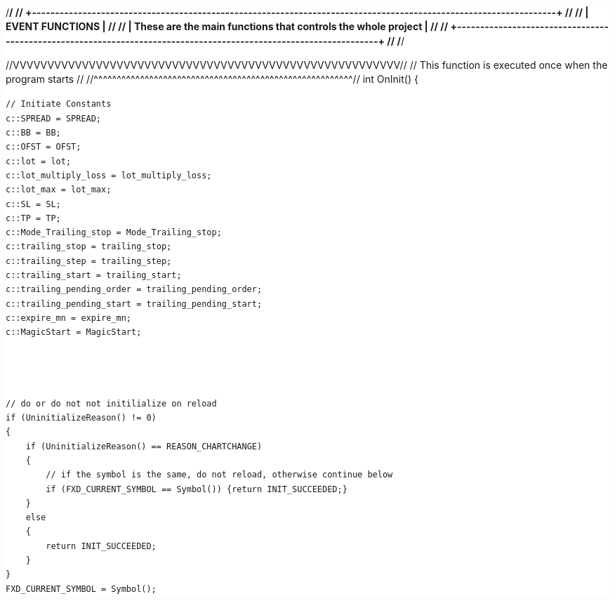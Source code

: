 /************************************************************************************************************************/
// +------------------------------------------------------------------------------------------------------------------+ //
// |                                                 EVENT FUNCTIONS                                                  | //
// |                           These are the main functions that controls the whole project                           | //
// +------------------------------------------------------------------------------------------------------------------+ //
/************************************************************************************************************************/

//VVVVVVVVVVVVVVVVVVVVVVVVVVVVVVVVVVVVVVVVVVVVVVVVVVVVVVVV//
// This function is executed once when the program starts //
//^^^^^^^^^^^^^^^^^^^^^^^^^^^^^^^^^^^^^^^^^^^^^^^^^^^^^^^^//
int OnInit()
{

	// Initiate Constants
	c::SPREAD = SPREAD;
	c::BB = BB;
	c::OFST = OFST;
	c::lot = lot;
	c::lot_multiply_loss = lot_multiply_loss;
	c::lot_max = lot_max;
	c::SL = SL;
	c::TP = TP;
	c::Mode_Trailing_stop = Mode_Trailing_stop;
	c::trailing_stop = trailing_stop;
	c::trailing_step = trailing_step;
	c::trailing_start = trailing_start;
	c::trailing_pending_order = trailing_pending_order;
	c::trailing_pending_start = trailing_pending_start;
	c::expire_mn = expire_mn;
	c::MagicStart = MagicStart;




	// do or do not not initilialize on reload
	if (UninitializeReason() != 0)
	{
		if (UninitializeReason() == REASON_CHARTCHANGE)
		{
			// if the symbol is the same, do not reload, otherwise continue below
			if (FXD_CURRENT_SYMBOL == Symbol()) {return INIT_SUCCEEDED;}
		}
		else
		{
			return INIT_SUCCEEDED;
		}
	}
	FXD_CURRENT_SYMBOL = Symbol();

